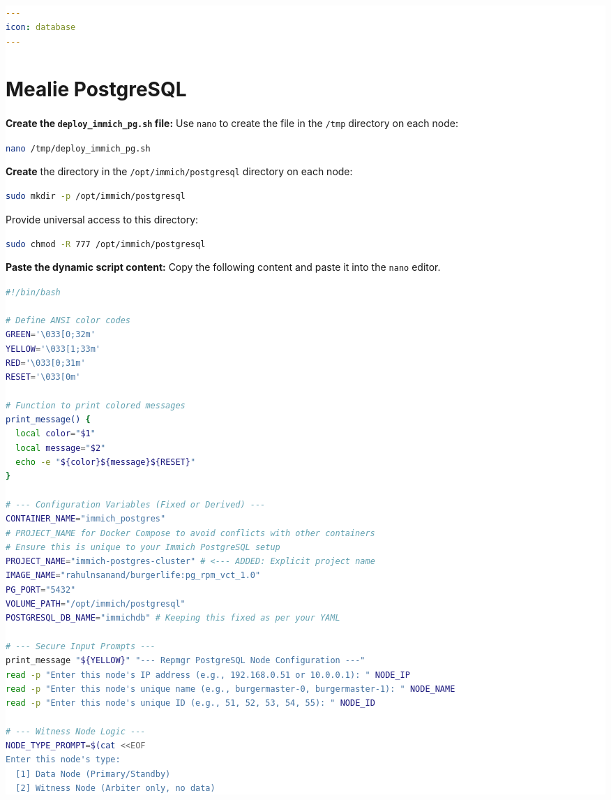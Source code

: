 ```yaml
---
icon: database
---
```


# Mealie PostgreSQL

**Create the `deploy_immich_pg.sh` file:** Use `nano` to create the file in the `/tmp` directory on each node:

```bash
nano /tmp/deploy_immich_pg.sh
```

**Create** the directory in the `/opt/immich/postgresql` directory on each node:

```bash
sudo mkdir -p /opt/immich/postgresql
```

Provide universal access to this directory:

```bash
sudo chmod -R 777 /opt/immich/postgresql
```

**Paste the dynamic script content:** Copy the following content and paste it into the `nano` editor.

```bash
#!/bin/bash

# Define ANSI color codes
GREEN='\033[0;32m'
YELLOW='\033[1;33m'
RED='\033[0;31m'
RESET='\033[0m'

# Function to print colored messages
print_message() {
  local color="$1"
  local message="$2"
  echo -e "${color}${message}${RESET}"
}

# --- Configuration Variables (Fixed or Derived) ---
CONTAINER_NAME="immich_postgres"
# PROJECT_NAME for Docker Compose to avoid conflicts with other containers
# Ensure this is unique to your Immich PostgreSQL setup
PROJECT_NAME="immich-postgres-cluster" # <--- ADDED: Explicit project name
IMAGE_NAME="rahulnsanand/burgerlife:pg_rpm_vct_1.0"
PG_PORT="5432"
VOLUME_PATH="/opt/immich/postgresql"
POSTGRESQL_DB_NAME="immichdb" # Keeping this fixed as per your YAML

# --- Secure Input Prompts ---
print_message "${YELLOW}" "--- Repmgr PostgreSQL Node Configuration ---"
read -p "Enter this node's IP address (e.g., 192.168.0.51 or 10.0.0.1): " NODE_IP
read -p "Enter this node's unique name (e.g., burgermaster-0, burgermaster-1): " NODE_NAME
read -p "Enter this node's unique ID (e.g., 51, 52, 53, 54, 55): " NODE_ID

# --- Witness Node Logic ---
NODE_TYPE_PROMPT=$(cat <<EOF
Enter this node's type:
  [1] Data Node (Primary/Standby)
  [2] Witness Node (Arbiter only, no data)
```